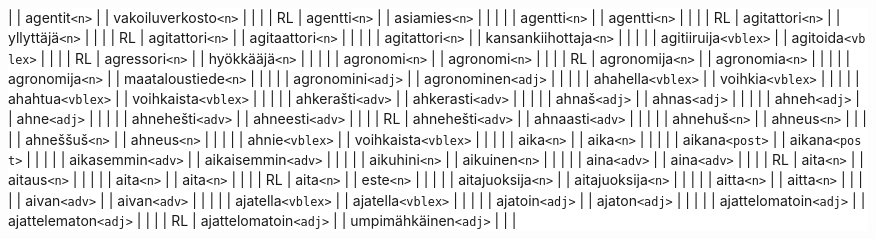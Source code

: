|  | agentit`<n>` |  | vakoiluverkosto`<n>` |  | |
| RL | agentti`<n>` |  | asiamies`<n>` |  | |
|  | agentti`<n>` |  | agentti`<n>` |  | |
| RL | agitattori`<n>` |  | yllyttäjä`<n>` |  | |
| RL | agitattori`<n>` |  | agitaattori`<n>` |  | |
|  | agitattori`<n>` |  | kansankiihottaja`<n>` |  | |
|  | agitiiruija`<vblex>` |  | agitoida`<vblex>` |  | |
| RL | agressori`<n>` |  | hyökkääjä`<n>` |  | |
|  | agronomi`<n>` |  | agronomi`<n>` |  | |
| RL | agronomija`<n>` |  | agronomia`<n>` |  | |
|  | agronomija`<n>` |  | maataloustiede`<n>` |  | |
|  | agronomini`<adj>` |  | agronominen`<adj>` |  | |
|  | ahahella`<vblex>` |  | voihkia`<vblex>` |  | |
|  | ahahtua`<vblex>` |  | voihkaista`<vblex>` |  | |
|  | ahkerašti`<adv>` |  | ahkerasti`<adv>` |  | |
|  | ahnaš`<adj>` |  | ahnas`<adj>` |  | |
|  | ahneh`<adj>` |  | ahne`<adj>` |  | |
|  | ahnehešti`<adv>` |  | ahneesti`<adv>` |  | |
| RL | ahnehešti`<adv>` |  | ahnaasti`<adv>` |  | |
|  | ahnehuš`<n>` |  | ahneus`<n>` |  | |
|  | ahneššuš`<n>` |  | ahneus`<n>` |  | |
|  | ahnie`<vblex>` |  | voihkaista`<vblex>` |  | |
|  | aika`<n>` |  | aika`<n>` |  | |
|  | aikana`<post>` |  | aikana`<post>` |  | |
|  | aikasemmin`<adv>` |  | aikaisemmin`<adv>` |  | |
|  | aikuhini`<n>` |  | aikuinen`<n>` |  | |
|  | aina`<adv>` |  | aina`<adv>` |  | |
| RL | aita`<n>` |  | aitaus`<n>` |  | |
|  | aita`<n>` |  | aita`<n>` |  | |
| RL | aita`<n>` |  | este`<n>` |  | |
|  | aitajuoksija`<n>` |  | aitajuoksija`<n>` |  | |
|  | aitta`<n>` |  | aitta`<n>` |  | |
|  | aivan`<adv>` |  | aivan`<adv>` |  | |
|  | ajatella`<vblex>` |  | ajatella`<vblex>` |  | |
|  | ajatoin`<adj>` |  | ajaton`<adj>` |  | |
|  | ajattelomatoin`<adj>` |  | ajattelematon`<adj>` |  | |
| RL | ajattelomatoin`<adj>` |  | umpimähkäinen`<adj>` |  | |